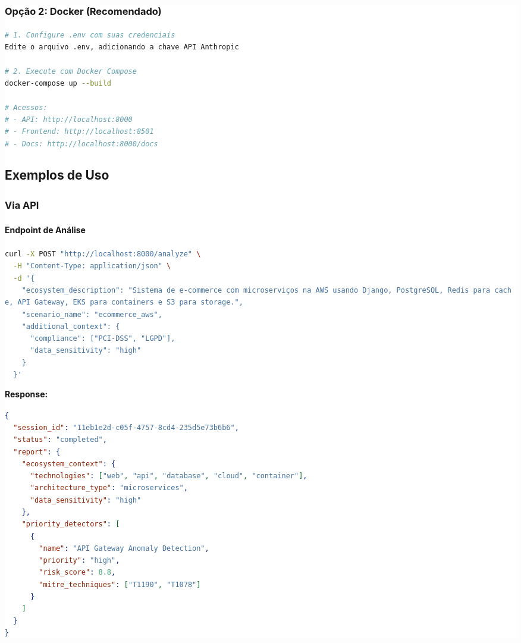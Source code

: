 ### Opção 2: Docker (Recomendado)

```bash
# 1. Configure .env com suas credenciais
Edite o arquivo .env, adicionando a chave API Anthropic

# 2. Execute com Docker Compose
docker-compose up --build

# Acessos:
# - API: http://localhost:8000
# - Frontend: http://localhost:8501
# - Docs: http://localhost:8000/docs
```

## Exemplos de Uso


### Via API

#### **Endpoint de Análise**

```bash
curl -X POST "http://localhost:8000/analyze" \
  -H "Content-Type: application/json" \
  -d '{
    "ecosystem_description": "Sistema de e-commerce com microserviços na AWS usando Django, PostgreSQL, Redis para cache, API Gateway, EKS para containers e S3 para storage.",
    "scenario_name": "ecommerce_aws",
    "additional_context": {
      "compliance": ["PCI-DSS", "LGPD"],
      "data_sensitivity": "high"
    }
  }'
```

**Response:**

```json
{
  "session_id": "11eb1e2d-c05f-4757-8cd4-235d5e73b6b6",
  "status": "completed",
  "report": {
    "ecosystem_context": {
      "technologies": ["web", "api", "database", "cloud", "container"],
      "architecture_type": "microservices",
      "data_sensitivity": "high"
    },
    "priority_detectors": [
      {
        "name": "API Gateway Anomaly Detection",
        "priority": "high",
        "risk_score": 8.8,
        "mitre_techniques": ["T1190", "T1078"]
      }
    ]
  }
}
```
